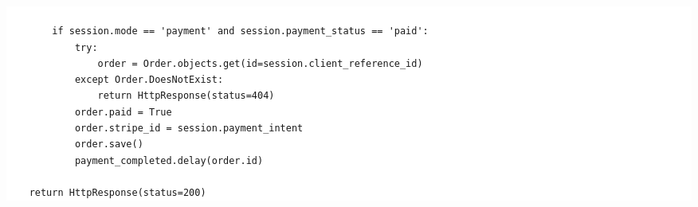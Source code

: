 ```html
        
        if session.mode == 'payment' and session.payment_status == 'paid':
            try:
                order = Order.objects.get(id=session.client_reference_id)
            except Order.DoesNotExist:
                return HttpResponse(status=404)
            order.paid = True
            order.stripe_id = session.payment_intent
            order.save()
            payment_completed.delay(order.id)
            
    return HttpResponse(status=200)
```